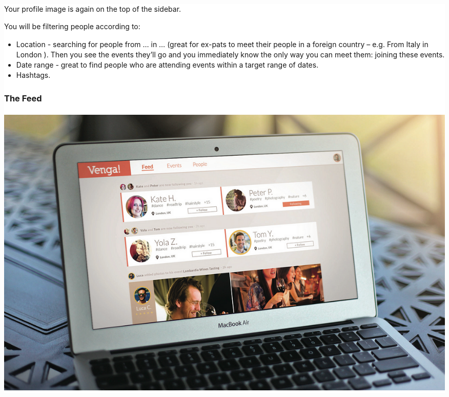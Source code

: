 Your profile image is again on the top of the sidebar.

You will be filtering people according to:

- Location - searching for people from … in … (great for ex-pats to meet their people in a foreign country – e.g. From Italy in London ). Then you see the events they’ll go and you immediately know the only way you can meet them: joining these events.
- Date range - great to find people who are attending events within a target range of dates.
- Hashtags.

### The Feed

#### ![Venga! Product Bible & UX/UI - The Feed 1](https://raw.githubusercontent.com/vmagellan/altar-blog/main/posts/images/1JHB4ACVtLSPq5Jr7efSicQ.png)
